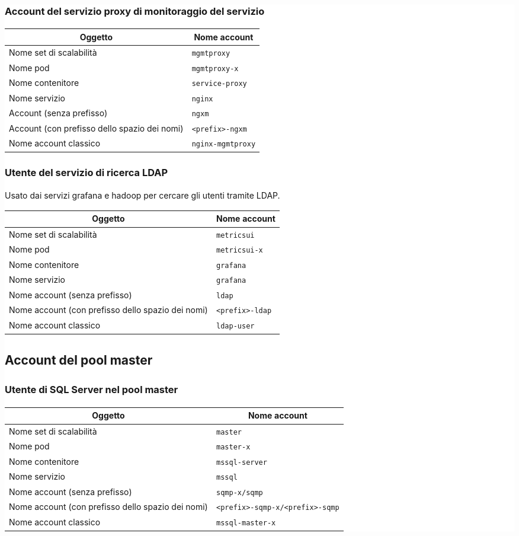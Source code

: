 ### <a name="monitoring-service-proxy-service-account"></a>Account del servizio proxy di monitoraggio del servizio

|Oggetto|Nome account|
|---|---|
|Nome set di scalabilità|`mgmtproxy`|
|Nome pod|`mgmtproxy-x`|
|Nome contenitore|`service-proxy`|
|Nome servizio|`nginx`|
|Account (senza prefisso)| `ngxm`|
|Account (con prefisso dello spazio dei nomi)|`<prefix>-ngxm`|
|Nome account classico|`nginx-mgmtproxy`|

### <a name="ldap-lookup-user"></a>Utente del servizio di ricerca LDAP

Usato dai servizi grafana e hadoop per cercare gli utenti tramite LDAP.

|Oggetto|Nome account|
|---|---|
|Nome set di scalabilità|`metricsui`|
|Nome pod|`metricsui-x`|
|Nome contenitore|`grafana`|
|Nome servizio|`grafana`|
|Nome account (senza prefisso)| `ldap`|
|Nome account (con prefisso dello spazio dei nomi)|`<prefix>-ldap`|
|Nome account classico|`ldap-user`|

## <a name="master-pool-accounts"></a>Account del pool master

### <a name="master-pool-sql-server-user"></a>Utente di SQL Server nel pool master

|Oggetto|Nome account|
|---|---|
|Nome set di scalabilità|`master`|
|Nome pod|`master-x`|
|Nome contenitore|`mssql-server`|
|Nome servizio|`mssql`|
|Nome account (senza prefisso)| `sqmp-x/sqmp`|
|Nome account (con prefisso dello spazio dei nomi)|`<prefix>-sqmp-x/<prefix>-sqmp`|
|Nome account classico|`mssql-master-x`|
